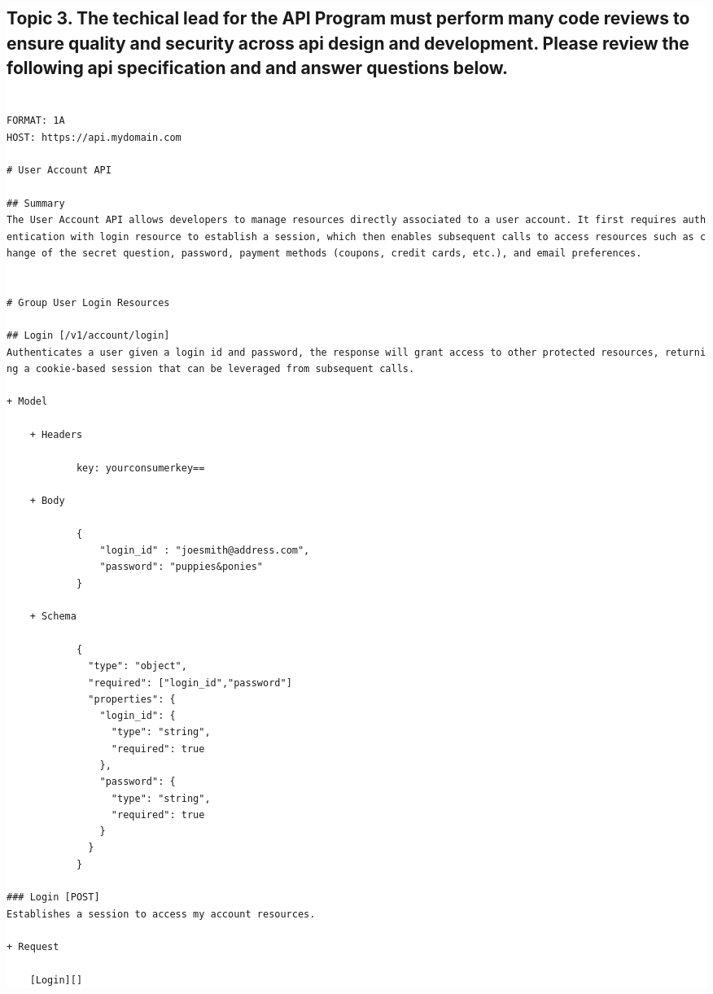 


## Topic 3. The techical lead for the API Program must perform many code reviews to ensure quality and security across api design and development.  Please review the following api specification and and answer questions below.


```

FORMAT: 1A
HOST: https://api.mydomain.com

# User Account API

## Summary
The User Account API allows developers to manage resources directly associated to a user account. It first requires authentication with login resource to establish a session, which then enables subsequent calls to access resources such as change of the secret question, password, payment methods (coupons, credit cards, etc.), and email preferences. 


# Group User Login Resources

## Login [/v1/account/login]
Authenticates a user given a login id and password, the response will grant access to other protected resources, returning a cookie-based session that can be leveraged from subsequent calls.

+ Model

    + Headers

            key: yourconsumerkey==

    + Body

            {
                "login_id" : "joesmith@address.com",
                "password": "puppies&ponies"
            }

    + Schema

            {
              "type": "object",
              "required": ["login_id","password"]
              "properties": {
                "login_id": {
                  "type": "string",
                  "required": true
                },
                "password": {
                  "type": "string",
                  "required": true
                }
              }
            }

### Login [POST]
Establishes a session to access my account resources.

+ Request

    [Login][]
```